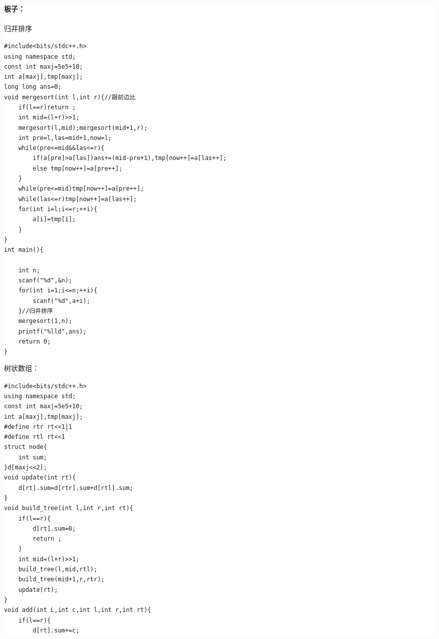 #### 板子：

归并排序

```
#include<bits/stdc++.h>
using namespace std;
const int maxj=5e5+10;
int a[maxj],tmp[maxj];
long long ans=0;
void mergesort(int l,int r){//跟前边比
    if(l==r)return ;
    int mid=(l+r)>>1;
    mergesort(l,mid);mergesort(mid+1,r);
    int pre=l,las=mid+1,now=l;
    while(pre<=mid&&las<=r){
        if(a[pre]>a[las])ans+=(mid-pre+1),tmp[now++]=a[las++];
        else tmp[now++]=a[pre++];
    }
    while(pre<=mid)tmp[now++]=a[pre++];
    while(las<=r)tmp[now++]=a[las++];
    for(int i=l;i<=r;++i){
        a[i]=tmp[i];
    }
}
int main(){
    
    int n;
    scanf("%d",&n);
    for(int i=1;i<=n;++i){
        scanf("%d",a+i);
    }//归并排序
    mergesort(1,n);
    printf("%lld",ans);
    return 0;
}
```

树状数组：

```
#include<bits/stdc++.h>
using namespace std;
const int maxj=5e5+10;
int a[maxj],tmp[maxj];
#define rtr rt<<1|1
#define rtl rt<<1
struct node{
    int sum;
}d[maxj<<2];
void update(int rt){
    d[rt].sum=d[rtr].sum+d[rtl].sum;
}
void build_tree(int l,int r,int rt){
    if(l==r){
        d[rt].sum=0;
        return ;
    }
    int mid=(l+r)>>1;
    build_tree(l,mid,rtl);
    build_tree(mid+1,r,rtr);
    update(rt);
}
void add(int L,int c,int l,int r,int rt){
    if(l==r){
        d[rt].sum+=c;
```